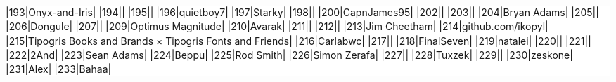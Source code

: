 |193|Onyx-and-Iris|
|194||
|195||
|196|quietboy7|
|197|Starky|
|198||
|200|CapnJames95|
|202||
|203||
|204|Bryan Adams|
|205||
|206|Dongule|
|207||
|209|Optimus Magnitude|
|210|Avarak|
|211||
|212||
|213|Jim Cheetham|
|214|github.com/ikopyl|
|215|Tipogris Books and Brands × Tipogris Fonts and Friends|
|216|Carlabwc|
|217||
|218|FinalSeven|
|219|natalei|
|220||
|221||
|222|2And|
|223|Sean Adams|
|224|Beppu|
|225|Rod Smith|
|226|Simon Zerafa|
|227||
|228|Tuxzek|
|229||
|230|zeskone|
|231|Alex|
|233|Bahaa|